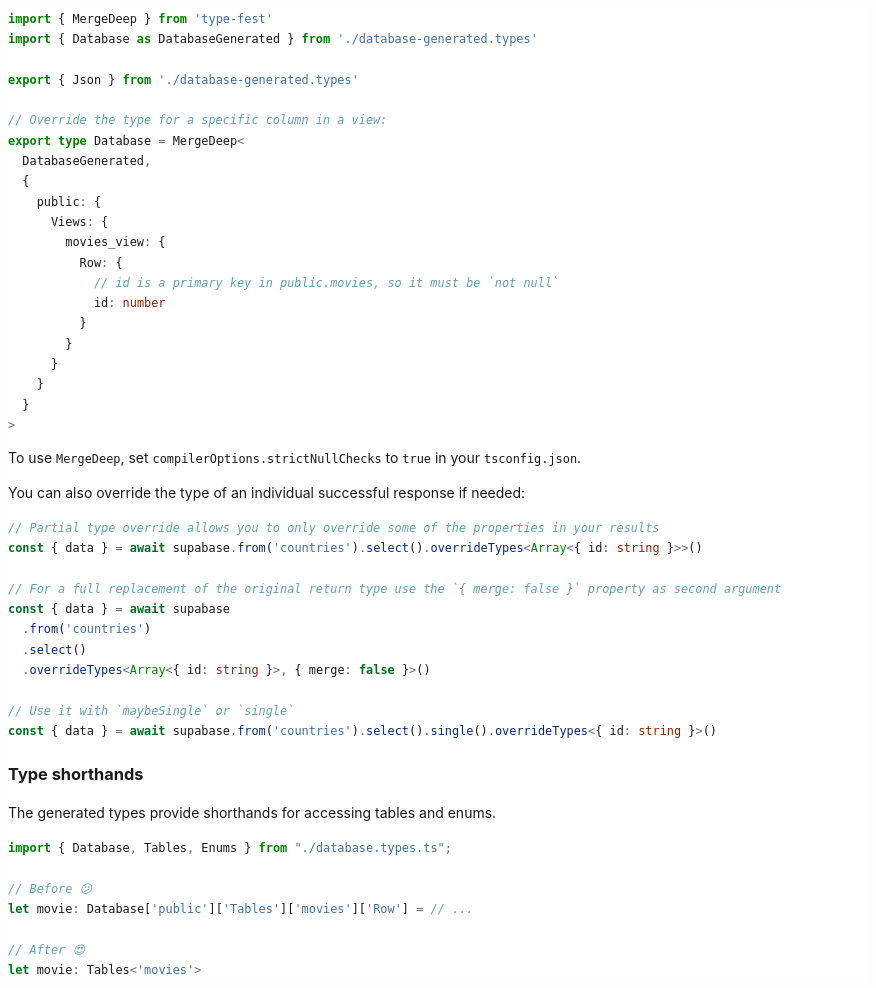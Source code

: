 ```typescript
import { MergeDeep } from 'type-fest'
import { Database as DatabaseGenerated } from './database-generated.types'

export { Json } from './database-generated.types'

// Override the type for a specific column in a view:
export type Database = MergeDeep<
  DatabaseGenerated,
  {
    public: {
      Views: {
        movies_view: {
          Row: {
            // id is a primary key in public.movies, so it must be `not null`
            id: number
          }
        }
      }
    }
  }
>
```

To use `MergeDeep`, set `compilerOptions.strictNullChecks` to `true` in your `tsconfig.json`.

You can also override the type of an individual successful response if needed:

```typescript
// Partial type override allows you to only override some of the properties in your results
const { data } = await supabase.from('countries').select().overrideTypes<Array<{ id: string }>>()

// For a full replacement of the original return type use the `{ merge: false }` property as second argument
const { data } = await supabase
  .from('countries')
  .select()
  .overrideTypes<Array<{ id: string }>, { merge: false }>()

// Use it with `maybeSingle` or `single`
const { data } = await supabase.from('countries').select().single().overrideTypes<{ id: string }>()
```

### Type shorthands

The generated types provide shorthands for accessing tables and enums.

```typescript
import { Database, Tables, Enums } from "./database.types.ts";

// Before 😕
let movie: Database['public']['Tables']['movies']['Row'] = // ...

// After 😍
let movie: Tables<'movies'>
```
